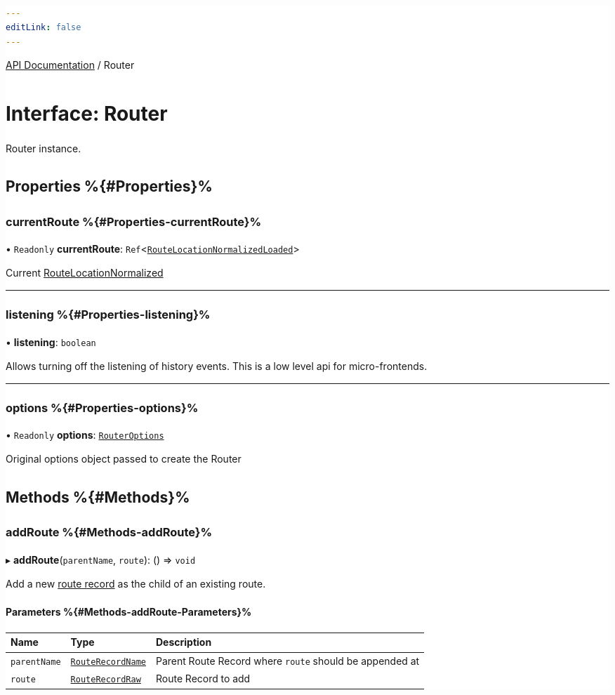 ```yaml
---
editLink: false
---
```


[API Documentation](../index.md) / Router

# Interface: Router

Router instance.

## Properties %{#Properties}%

### currentRoute %{#Properties-currentRoute}%

• `Readonly` **currentRoute**: `Ref`<[`RouteLocationNormalizedLoaded`](RouteLocationNormalizedLoaded.md)\>

Current [RouteLocationNormalized](RouteLocationNormalized.md)

---

### listening %{#Properties-listening}%

• **listening**: `boolean`

Allows turning off the listening of history events. This is a low level api for micro-frontends.

---

### options %{#Properties-options}%

• `Readonly` **options**: [`RouterOptions`](RouterOptions.md)

Original options object passed to create the Router

## Methods %{#Methods}%

### addRoute %{#Methods-addRoute}%

▸ **addRoute**(`parentName`, `route`): () => `void`

Add a new [route record](../index.md#Type-Aliases-RouteRecord) as the child of an existing route.

#### Parameters %{#Methods-addRoute-Parameters}%

| Name         | Type                                                          | Description                                             |
| :----------- | :------------------------------------------------------------ | :------------------------------------------------------ |
| `parentName` | [`RouteRecordName`](../index.md#Type-Aliases-RouteRecordName) | Parent Route Record where `route` should be appended at |
| `route`      | [`RouteRecordRaw`](../index.md#Type-Aliases-RouteRecordRaw)   | Route Record to add                                     |
